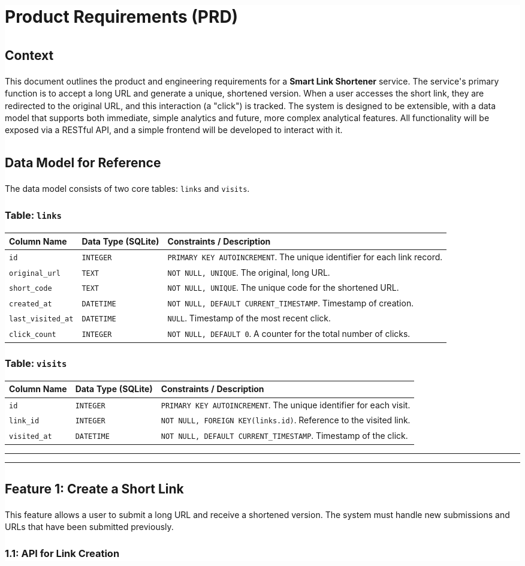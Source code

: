 # Product Requirements (PRD)

## Context
This document outlines the product and engineering requirements for a **Smart Link Shortener** service. The service's primary function is to accept a long URL and generate a unique, shortened version. When a user accesses the short link, they are redirected to the original URL, and this interaction (a "click") is tracked. The system is designed to be extensible, with a data model that supports both immediate, simple analytics and future, more complex analytical features. All functionality will be exposed via a RESTful API, and a simple frontend will be developed to interact with it.

## Data Model for Reference

The data model consists of two core tables: `links` and `visits`.

### Table: `links`

| Column Name | Data Type (SQLite) | Constraints / Description |
| :--- | :--- | :--- |
| `id` | `INTEGER` | `PRIMARY KEY AUTOINCREMENT`. The unique identifier for each link record. |
| `original_url` | `TEXT` | `NOT NULL, UNIQUE`. The original, long URL. |
| `short_code` | `TEXT` | `NOT NULL, UNIQUE`. The unique code for the shortened URL. |
| `created_at` | `DATETIME` | `NOT NULL, DEFAULT CURRENT_TIMESTAMP`. Timestamp of creation. |
| `last_visited_at` | `DATETIME` | `NULL`. Timestamp of the most recent click. |
| `click_count` | `INTEGER` | `NOT NULL, DEFAULT 0`. A counter for the total number of clicks. |

### Table: `visits`

| Column Name | Data Type (SQLite) | Constraints / Description |
| :--- | :--- | :--- |
| `id` | `INTEGER` | `PRIMARY KEY AUTOINCREMENT`. The unique identifier for each visit. |
| `link_id` | `INTEGER` | `NOT NULL, FOREIGN KEY(links.id)`. Reference to the visited link. |
| `visited_at` | `DATETIME` | `NOT NULL, DEFAULT CURRENT_TIMESTAMP`. Timestamp of the click. |

---
---

## Feature 1: Create a Short Link

This feature allows a user to submit a long URL and receive a shortened version. The system must handle new submissions and URLs that have been submitted previously.

### **1.1: API for Link Creation**
